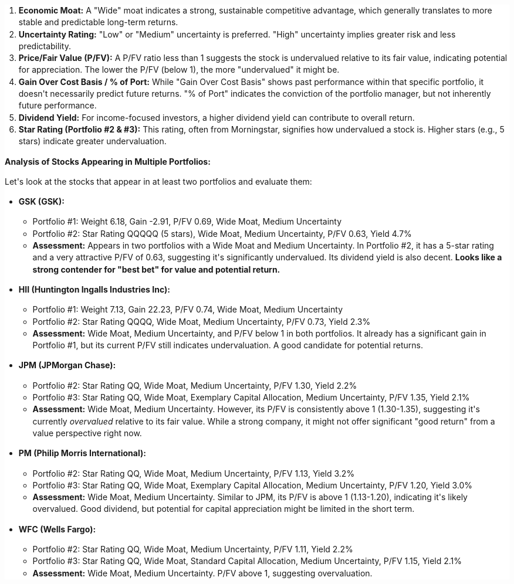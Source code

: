 1.  **Economic Moat:** A "Wide" moat indicates a strong, sustainable competitive advantage, which generally translates to more stable and predictable long-term returns.
2.  **Uncertainty Rating:** "Low" or "Medium" uncertainty is preferred. "High" uncertainty implies greater risk and less predictability.
3.  **Price/Fair Value (P/FV):** A P/FV ratio less than 1 suggests the stock is undervalued relative to its fair value, indicating potential for appreciation. The lower the P/FV (below 1), the more "undervalued" it might be.
4.  **Gain Over Cost Basis / % of Port:** While "Gain Over Cost Basis" shows past performance within that specific portfolio, it doesn't necessarily predict future returns. "% of Port" indicates the conviction of the portfolio manager, but not inherently future performance.
5.  **Dividend Yield:** For income-focused investors, a higher dividend yield can contribute to overall return.
6.  **Star Rating (Portfolio #2 & #3):** This rating, often from Morningstar, signifies how undervalued a stock is. Higher stars (e.g., 5 stars) indicate greater undervaluation.

**Analysis of Stocks Appearing in Multiple Portfolios:**

Let's look at the stocks that appear in at least two portfolios and evaluate them:

* **GSK (GSK):**
    * Portfolio #1: Weight 6.18, Gain -2.91, P/FV 0.69, Wide Moat, Medium Uncertainty
    * Portfolio #2: Star Rating QQQQQ (5 stars), Wide Moat, Medium Uncertainty, P/FV 0.63, Yield 4.7%
    * **Assessment:** Appears in two portfolios with a Wide Moat and Medium Uncertainty. In Portfolio #2, it has a 5-star rating and a very attractive P/FV of 0.63, suggesting it's significantly undervalued. Its dividend yield is also decent. **Looks like a strong contender for "best bet" for value and potential return.**

* **HII (Huntington Ingalls Industries Inc):**
    * Portfolio #1: Weight 7.13, Gain 22.23, P/FV 0.74, Wide Moat, Medium Uncertainty
    * Portfolio #2: Star Rating QQQQ, Wide Moat, Medium Uncertainty, P/FV 0.73, Yield 2.3%
    * **Assessment:** Wide Moat, Medium Uncertainty, and P/FV below 1 in both portfolios. It already has a significant gain in Portfolio #1, but its current P/FV still indicates undervaluation. A good candidate for potential returns.

* **JPM (JPMorgan Chase):**
    * Portfolio #2: Star Rating QQ, Wide Moat, Medium Uncertainty, P/FV 1.30, Yield 2.2%
    * Portfolio #3: Star Rating QQ, Wide Moat, Exemplary Capital Allocation, Medium Uncertainty, P/FV 1.35, Yield 2.1%
    * **Assessment:** Wide Moat, Medium Uncertainty. However, its P/FV is consistently above 1 (1.30-1.35), suggesting it's currently *overvalued* relative to its fair value. While a strong company, it might not offer significant "good return" from a value perspective right now.

* **PM (Philip Morris International):**
    * Portfolio #2: Star Rating QQ, Wide Moat, Medium Uncertainty, P/FV 1.13, Yield 3.2%
    * Portfolio #3: Star Rating QQ, Wide Moat, Exemplary Capital Allocation, Medium Uncertainty, P/FV 1.20, Yield 3.0%
    * **Assessment:** Wide Moat, Medium Uncertainty. Similar to JPM, its P/FV is above 1 (1.13-1.20), indicating it's likely overvalued. Good dividend, but potential for capital appreciation might be limited in the short term.

* **WFC (Wells Fargo):**
    * Portfolio #2: Star Rating QQ, Wide Moat, Medium Uncertainty, P/FV 1.11, Yield 2.2%
    * Portfolio #3: Star Rating QQ, Wide Moat, Standard Capital Allocation, Medium Uncertainty, P/FV 1.15, Yield 2.1%
    * **Assessment:** Wide Moat, Medium Uncertainty. P/FV above 1, suggesting overvaluation.
